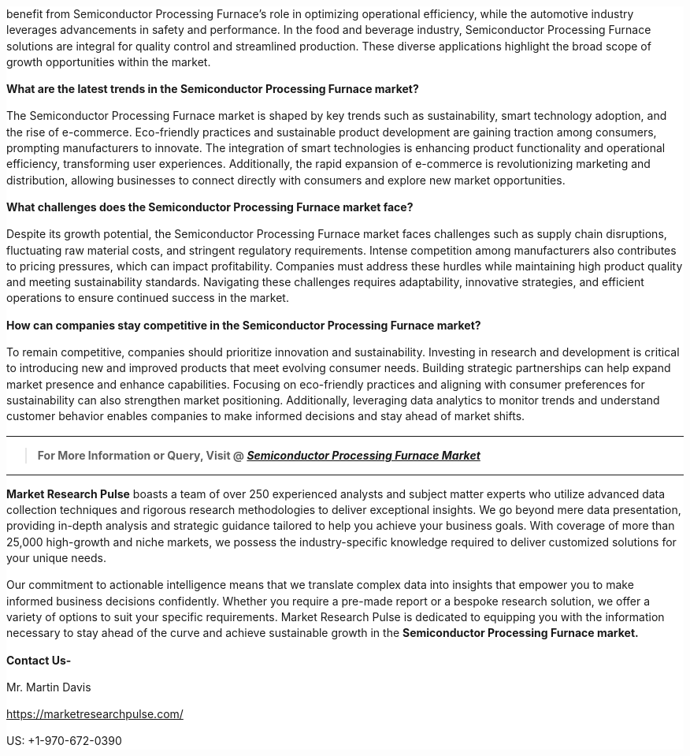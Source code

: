 benefit from Semiconductor Processing Furnace&rsquo;s role in optimizing operational efficiency, while the automotive industry leverages advancements in safety and performance. In the food and beverage industry, Semiconductor Processing Furnace solutions are integral for quality control and streamlined production. These diverse applications highlight the broad scope of growth opportunities within the market.</p><p><strong>What are the latest trends in the Semiconductor Processing Furnace market?</strong></p><p>The Semiconductor Processing Furnace market is shaped by key trends such as sustainability, smart technology adoption, and the rise of e-commerce. Eco-friendly practices and sustainable product development are gaining traction among consumers, prompting manufacturers to innovate. The integration of smart technologies is enhancing product functionality and operational efficiency, transforming user experiences. Additionally, the rapid expansion of e-commerce is revolutionizing marketing and distribution, allowing businesses to connect directly with consumers and explore new market opportunities.</p><p><strong>What challenges does the Semiconductor Processing Furnace market face?</strong></p><p>Despite its growth potential, the Semiconductor Processing Furnace market faces challenges such as supply chain disruptions, fluctuating raw material costs, and stringent regulatory requirements. Intense competition among manufacturers also contributes to pricing pressures, which can impact profitability. Companies must address these hurdles while maintaining high product quality and meeting sustainability standards. Navigating these challenges requires adaptability, innovative strategies, and efficient operations to ensure continued success in the market.</p><p><strong>How can companies stay competitive in the Semiconductor Processing Furnace market?</strong></p><p>To remain competitive, companies should prioritize innovation and sustainability. Investing in research and development is critical to introducing new and improved products that meet evolving consumer needs. Building strategic partnerships can help expand market presence and enhance capabilities. Focusing on eco-friendly practices and aligning with consumer preferences for sustainability can also strengthen market positioning. Additionally, leveraging data analytics to monitor trends and understand customer behavior enables companies to make informed decisions and stay ahead of market shifts.</p><hr /><blockquote><p><strong>For More Information or Query, Visit @&nbsp;<em><a href="https://marketresearchpulse.com/report/13552/semiconductor-processing-furnace-market?utm_source=Linkedin&utm_medium=025">Semiconductor Processing Furnace Market</a></em></strong></p></blockquote><hr /><p><strong>Market Research Pulse</strong> boasts a team of over 250 experienced analysts and subject matter experts who utilize advanced data collection techniques and rigorous research methodologies to deliver exceptional insights. We go beyond mere data presentation, providing in-depth analysis and strategic guidance tailored to help you achieve your business goals. With coverage of more than 25,000 high-growth and niche markets, we possess the industry-specific knowledge required to deliver customized solutions for your unique needs.</p><p>Our commitment to actionable intelligence means that we translate complex data into insights that empower you to make informed business decisions confidently. Whether you require a pre-made report or a bespoke research solution, we offer a variety of options to suit your specific requirements. Market Research Pulse is dedicated to equipping you with the information necessary to stay ahead of the curve and achieve sustainable growth in the <strong>Semiconductor Processing Furnace market.</strong></p><p><strong>Contact Us-</strong></p><p>Mr. Martin Davis</p><p>https://marketresearchpulse.com/</p><p>US: +1-970-672-0390</p>